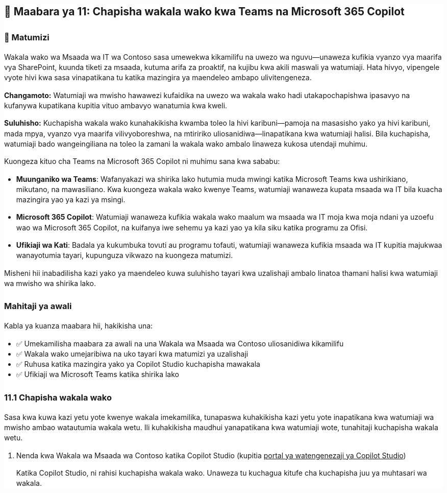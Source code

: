 ## 🧪 Maabara ya 11: Chapisha wakala wako kwa Teams na Microsoft 365 Copilot

### 🎯 Matumizi

Wakala wako wa Msaada wa IT wa Contoso sasa umewekwa kikamilifu na uwezo wa nguvu—unaweza kufikia vyanzo vya maarifa vya SharePoint, kuunda tiketi za msaada, kutuma arifa za proaktif, na kujibu kwa akili maswali ya watumiaji. Hata hivyo, vipengele vyote hivi kwa sasa vinapatikana tu katika mazingira ya maendeleo ambapo ulivitengeneza.

**Changamoto:** Watumiaji wa mwisho hawawezi kufaidika na uwezo wa wakala wako hadi utakapochapishwa ipasavyo na kufanywa kupatikana kupitia vituo ambavyo wanatumia kwa kweli.

**Suluhisho:** Kuchapisha wakala wako kunahakikisha kwamba toleo la hivi karibuni—pamoja na masasisho yako ya hivi karibuni, mada mpya, vyanzo vya maarifa vilivyoboreshwa, na mtiririko uliosanidiwa—linapatikana kwa watumiaji halisi. Bila kuchapisha, watumiaji bado wangeingiliana na toleo la zamani la wakala wako ambalo linaweza kukosa utendaji muhimu.

Kuongeza kituo cha Teams na Microsoft 365 Copilot ni muhimu sana kwa sababu:

- **Muunganiko wa Teams**: Wafanyakazi wa shirika lako hutumia muda mwingi katika Microsoft Teams kwa ushirikiano, mikutano, na mawasiliano. Kwa kuongeza wakala wako kwenye Teams, watumiaji wanaweza kupata msaada wa IT bila kuacha mazingira yao ya kazi ya msingi.

- **Microsoft 365 Copilot**: Watumiaji wanaweza kufikia wakala wako maalum wa msaada wa IT moja kwa moja ndani ya uzoefu wao wa Microsoft 365 Copilot, na kuifanya iwe sehemu ya kazi yao ya kila siku katika programu za Ofisi.

- **Ufikiaji wa Kati**: Badala ya kukumbuka tovuti au programu tofauti, watumiaji wanaweza kufikia msaada wa IT kupitia majukwaa wanayotumia tayari, kupunguza vikwazo na kuongeza matumizi.

Misheni hii inabadilisha kazi yako ya maendeleo kuwa suluhisho tayari kwa uzalishaji ambalo linatoa thamani halisi kwa watumiaji wa mwisho wa shirika lako.

### Mahitaji ya awali

Kabla ya kuanza maabara hii, hakikisha una:

- ✅ Umekamilisha maabara za awali na una Wakala wa Msaada wa Contoso uliosanidiwa kikamilifu
- ✅ Wakala wako umejaribiwa na uko tayari kwa matumizi ya uzalishaji
- ✅ Ruhusa katika mazingira yako ya Copilot Studio kuchapisha mawakala
- ✅ Ufikiaji wa Microsoft Teams katika shirika lako

### 11.1 Chapisha wakala wako

Sasa kwa kuwa kazi yetu yote kwenye wakala imekamilika, tunapaswa kuhakikisha kazi yetu yote inapatikana kwa watumiaji wa mwisho ambao watautumia wakala wetu. Ili kuhakikisha maudhui yanapatikana kwa watumiaji wote, tunahitaji kuchapisha wakala wetu.

1. Nenda kwa Wakala wa Msaada wa Contoso katika Copilot Studio (kupitia [portal ya watengenezaji ya Copilot Studio](https://copilotstudio.microsoft.com))

    Katika Copilot Studio, ni rahisi kuchapisha wakala wako. Unaweza tu kuchagua kitufe cha kuchapisha juu ya muhtasari wa wakala.

